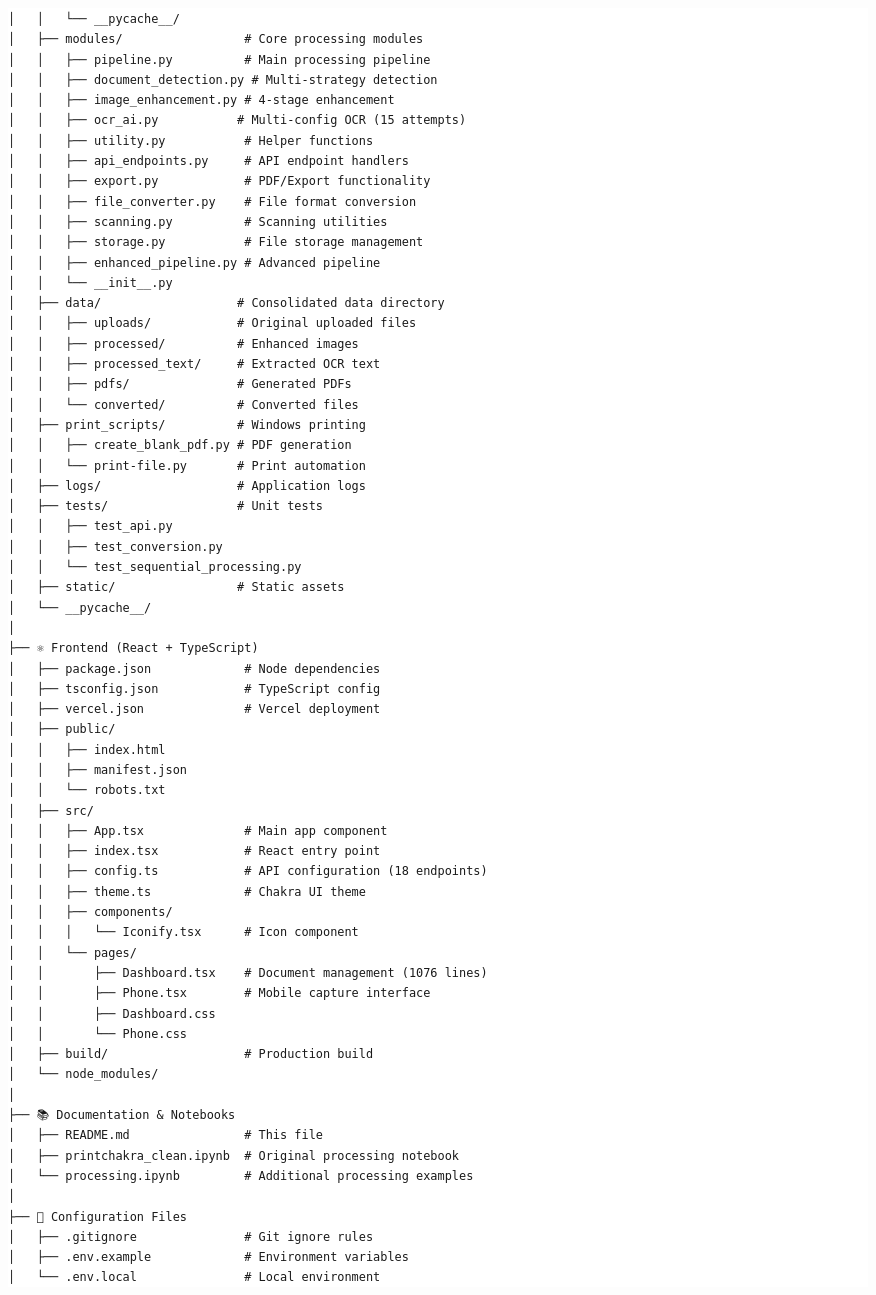 ```
│   │   └── __pycache__/
│   ├── modules/                 # Core processing modules
│   │   ├── pipeline.py          # Main processing pipeline
│   │   ├── document_detection.py # Multi-strategy detection
│   │   ├── image_enhancement.py # 4-stage enhancement
│   │   ├── ocr_ai.py           # Multi-config OCR (15 attempts)
│   │   ├── utility.py           # Helper functions
│   │   ├── api_endpoints.py     # API endpoint handlers
│   │   ├── export.py            # PDF/Export functionality
│   │   ├── file_converter.py    # File format conversion
│   │   ├── scanning.py          # Scanning utilities
│   │   ├── storage.py           # File storage management
│   │   ├── enhanced_pipeline.py # Advanced pipeline
│   │   └── __init__.py
│   ├── data/                   # Consolidated data directory
│   │   ├── uploads/            # Original uploaded files
│   │   ├── processed/          # Enhanced images
│   │   ├── processed_text/     # Extracted OCR text
│   │   ├── pdfs/               # Generated PDFs
│   │   └── converted/          # Converted files
│   ├── print_scripts/          # Windows printing
│   │   ├── create_blank_pdf.py # PDF generation
│   │   └── print-file.py       # Print automation
│   ├── logs/                   # Application logs
│   ├── tests/                  # Unit tests
│   │   ├── test_api.py
│   │   ├── test_conversion.py
│   │   └── test_sequential_processing.py
│   ├── static/                 # Static assets
│   └── __pycache__/
│
├── ⚛️ Frontend (React + TypeScript)
│   ├── package.json             # Node dependencies
│   ├── tsconfig.json            # TypeScript config
│   ├── vercel.json              # Vercel deployment
│   ├── public/
│   │   ├── index.html
│   │   ├── manifest.json
│   │   └── robots.txt
│   ├── src/
│   │   ├── App.tsx              # Main app component
│   │   ├── index.tsx            # React entry point
│   │   ├── config.ts            # API configuration (18 endpoints)
│   │   ├── theme.ts             # Chakra UI theme
│   │   ├── components/
│   │   │   └── Iconify.tsx      # Icon component
│   │   └── pages/
│   │       ├── Dashboard.tsx    # Document management (1076 lines)
│   │       ├── Phone.tsx        # Mobile capture interface
│   │       ├── Dashboard.css
│   │       └── Phone.css
│   ├── build/                   # Production build
│   └── node_modules/
│
├── 📚 Documentation & Notebooks
│   ├── README.md                # This file
│   ├── printchakra_clean.ipynb  # Original processing notebook
│   └── processing.ipynb         # Additional processing examples
│
├── 🔧 Configuration Files
│   ├── .gitignore               # Git ignore rules
│   ├── .env.example             # Environment variables
│   └── .env.local               # Local environment
```